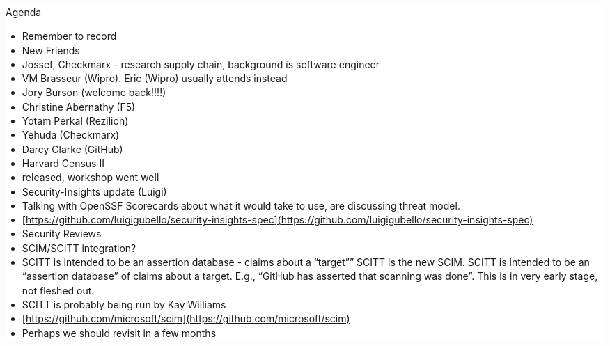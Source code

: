 Agenda



* Remember to record
* New Friends
* Jossef, Checkmarx - research supply chain, background is software engineer
* VM Brasseur (Wipro). Eric (Wipro) usually attends instead
* Jory Burson (welcome back!!!!)
* Christine Abernathy (F5)
* Yotam Perkal (Rezilion)
* Yehuda (Checkmarx)
* Darcy Clarke (GitHub)
* [Harvard Census II](https://www.linuxfoundation.org/tools/census-ii-of-free-and-open-source-software--application-libraries/)
* released, workshop went well
* Security-Insights update (Luigi)
* Talking with OpenSSF Scorecards about what it would take to use, are discussing threat model.
* [https://github.com/luigigubello/security-insights-spec](https://github.com/luigigubello/security-insights-spec)
* Security Reviews
* ~~SCIM/~~SCITT integration?
* SCITT is intended to be an assertion database - claims about a “target”” SCITT is the new SCIM. SCITT is intended to be an “assertion database” of claims about a target. E.g., “GitHub has asserted that scanning was done”. This is in very early stage, not fleshed out.
* SCITT is probably being run by Kay Williams
* [https://github.com/microsoft/scim](https://github.com/microsoft/scim)
* Perhaps we should revisit in a few months
